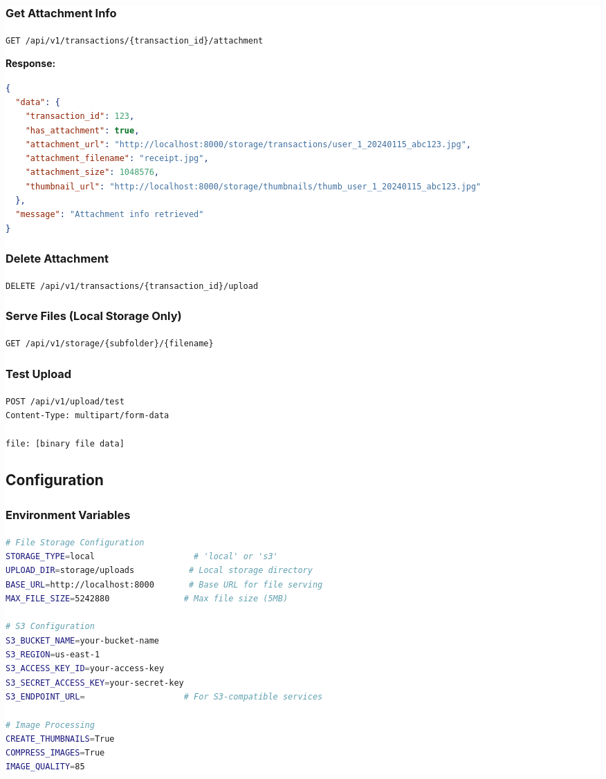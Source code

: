 ### Get Attachment Info
```http
GET /api/v1/transactions/{transaction_id}/attachment
```

**Response:**
```json
{
  "data": {
    "transaction_id": 123,
    "has_attachment": true,
    "attachment_url": "http://localhost:8000/storage/transactions/user_1_20240115_abc123.jpg",
    "attachment_filename": "receipt.jpg",
    "attachment_size": 1048576,
    "thumbnail_url": "http://localhost:8000/storage/thumbnails/thumb_user_1_20240115_abc123.jpg"
  },
  "message": "Attachment info retrieved"
}
```

### Delete Attachment
```http
DELETE /api/v1/transactions/{transaction_id}/upload
```

### Serve Files (Local Storage Only)
```http
GET /api/v1/storage/{subfolder}/{filename}
```

### Test Upload
```http
POST /api/v1/upload/test
Content-Type: multipart/form-data

file: [binary file data]
```

## Configuration

### Environment Variables

```bash
# File Storage Configuration
STORAGE_TYPE=local                    # 'local' or 's3'
UPLOAD_DIR=storage/uploads           # Local storage directory
BASE_URL=http://localhost:8000       # Base URL for file serving
MAX_FILE_SIZE=5242880               # Max file size (5MB)

# S3 Configuration
S3_BUCKET_NAME=your-bucket-name
S3_REGION=us-east-1
S3_ACCESS_KEY_ID=your-access-key
S3_SECRET_ACCESS_KEY=your-secret-key
S3_ENDPOINT_URL=                    # For S3-compatible services

# Image Processing
CREATE_THUMBNAILS=True
COMPRESS_IMAGES=True
IMAGE_QUALITY=85
```
